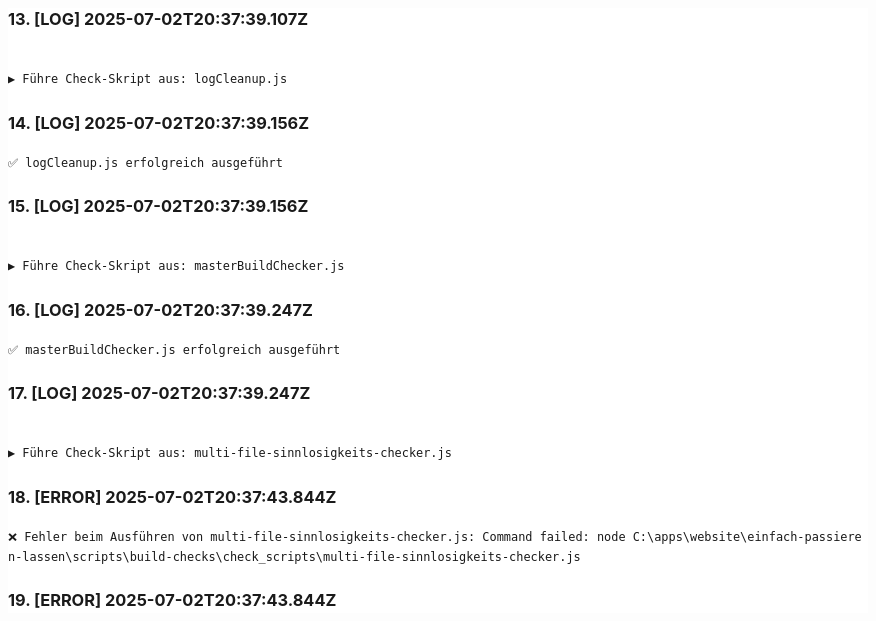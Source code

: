 ### 13. [LOG] 2025-07-02T20:37:39.107Z

```

▶️ Führe Check-Skript aus: logCleanup.js
```

### 14. [LOG] 2025-07-02T20:37:39.156Z

```
✅ logCleanup.js erfolgreich ausgeführt
```

### 15. [LOG] 2025-07-02T20:37:39.156Z

```

▶️ Führe Check-Skript aus: masterBuildChecker.js
```

### 16. [LOG] 2025-07-02T20:37:39.247Z

```
✅ masterBuildChecker.js erfolgreich ausgeführt
```

### 17. [LOG] 2025-07-02T20:37:39.247Z

```

▶️ Führe Check-Skript aus: multi-file-sinnlosigkeits-checker.js
```

### 18. [ERROR] 2025-07-02T20:37:43.844Z

```
❌ Fehler beim Ausführen von multi-file-sinnlosigkeits-checker.js: Command failed: node C:\apps\website\einfach-passieren-lassen\scripts\build-checks\check_scripts\multi-file-sinnlosigkeits-checker.js
```

### 19. [ERROR] 2025-07-02T20:37:43.844Z

```
```
